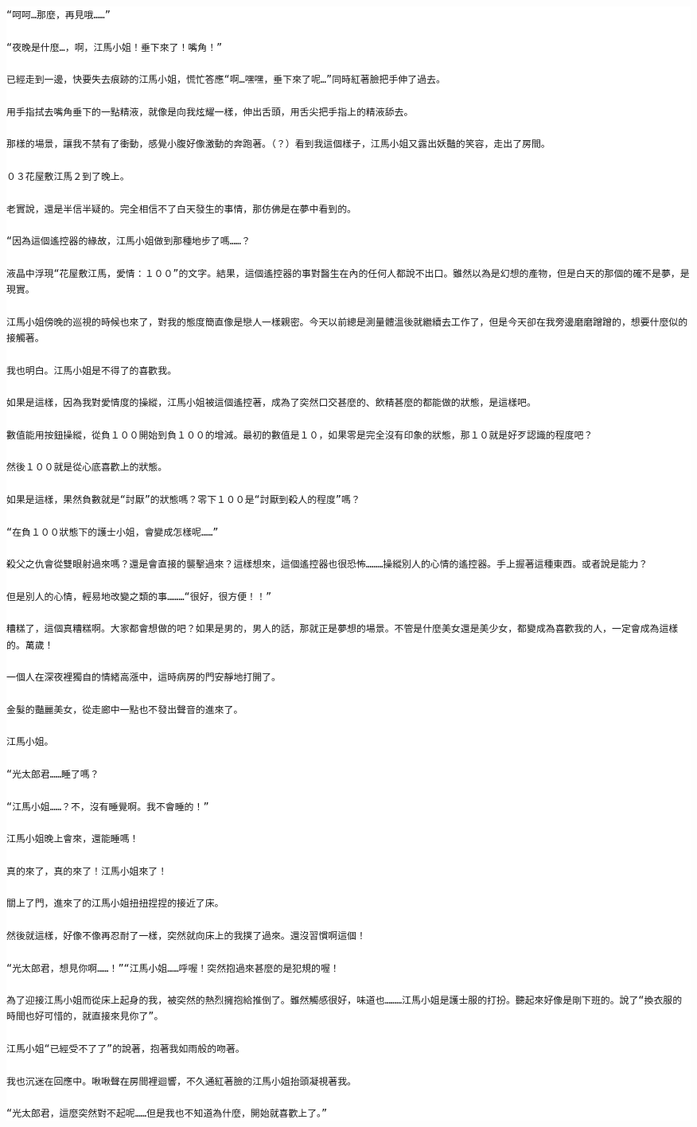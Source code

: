     “呵呵…那麼，再見哦……”

    “夜晚是什麼…，啊，江馬小姐！垂下來了！嘴角！”

    已經走到一邊，快要失去痕跡的江馬小姐，慌忙答應“啊…嘿嘿，垂下來了呢…”同時紅著臉把手伸了過去。

    用手指拭去嘴角垂下的一點精液，就像是向我炫耀一樣，伸出舌頭，用舌尖把手指上的精液舔去。

    那樣的場景，讓我不禁有了衝動，感覺小腹好像激動的奔跑著。（？）看到我這個樣子，江馬小姐又露出妖豔的笑容，走出了房間。

    ０３花屋敷江馬２到了晚上。

    老實說，還是半信半疑的。完全相信不了白天發生的事情，那仿佛是在夢中看到的。

    “因為這個遙控器的緣故，江馬小姐做到那種地步了嗎……？

    液晶中浮現“花屋敷江馬，愛情：１００”的文字。結果，這個遙控器的事對醫生在內的任何人都說不出口。雖然以為是幻想的產物，但是白天的那個的確不是夢，是現實。

    江馬小姐傍晚的巡視的時候也來了，對我的態度簡直像是戀人一樣親密。今天以前總是測量體溫後就繼續去工作了，但是今天卻在我旁邊磨磨蹭蹭的，想要什麼似的接觸著。

    我也明白。江馬小姐是不得了的喜歡我。

    如果是這樣，因為我對愛情度的操縱，江馬小姐被這個遙控著，成為了突然口交甚麼的、飲精甚麼的都能做的狀態，是這樣吧。

    數值能用按鈕操縱，從負１００開始到負１００的增減。最初的數值是１０，如果零是完全沒有印象的狀態，那１０就是好歹認識的程度吧？

    然後１００就是從心底喜歡上的狀態。

    如果是這樣，果然負數就是“討厭”的狀態嗎？零下１００是“討厭到殺人的程度”嗎？

    “在負１００狀態下的護士小姐，會變成怎樣呢……”

    殺父之仇會從雙眼射過來嗎？還是會直接的襲擊過來？這樣想來，這個遙控器也很恐怖………操縱別人的心情的遙控器。手上握著這種東西。或者說是能力？

    但是別人的心情，輕易地改變之類的事………“很好，很方便！！”

    糟糕了，這個真糟糕啊。大家都會想做的吧？如果是男的，男人的話，那就正是夢想的場景。不管是什麼美女還是美少女，都變成為喜歡我的人，一定會成為這樣的。萬歲！

    一個人在深夜裡獨自的情緒高漲中，這時病房的門安靜地打開了。

    金髮的豔麗美女，從走廊中一點也不發出聲音的進來了。

    江馬小姐。

    “光太郎君……睡了嗎？

    “江馬小姐……？不，沒有睡覺啊。我不會睡的！”

    江馬小姐晚上會來，還能睡嗎！

    真的來了，真的來了！江馬小姐來了！

    關上了門，進來了的江馬小姐扭扭捏捏的接近了床。

    然後就這樣，好像不像再忍耐了一樣，突然就向床上的我撲了過來。還沒習慣啊這個！

    “光太郎君，想見你啊……！”“江馬小姐……呼喔！突然抱過來甚麼的是犯規的喔！

    為了迎接江馬小姐而從床上起身的我，被突然的熱烈擁抱給推倒了。雖然觸感很好，味道也………江馬小姐是護士服的打扮。聽起來好像是剛下班的。說了“換衣服的時間也好可惜的，就直接來見你了”。

    江馬小姐“已經受不了了”的說著，抱著我如雨般的吻著。

    我也沉迷在回應中。啾啾聲在房間裡迴響，不久通紅著臉的江馬小姐抬頭凝視著我。

    “光太郎君，這麼突然對不起呢……但是我也不知道為什麼，開始就喜歡上了。”
